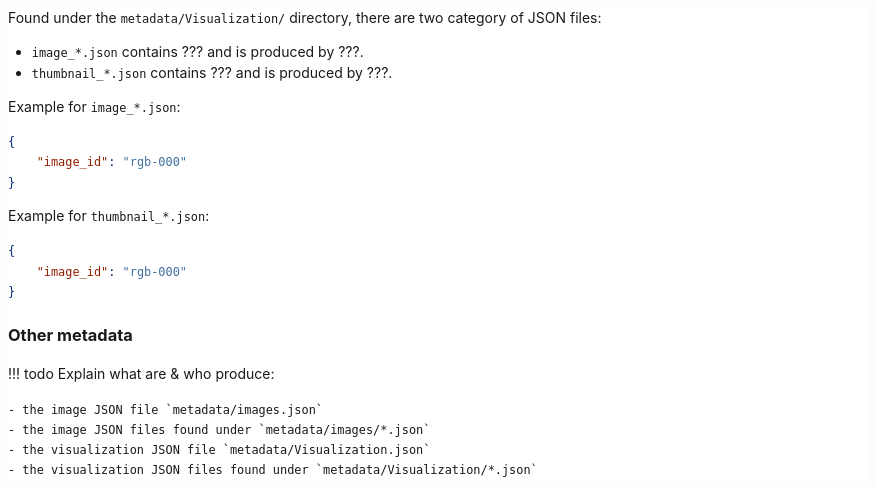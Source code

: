 Found under the `metadata/Visualization/` directory, there are two category of JSON files:
 
 - `image_*.json` contains  ??? and is produced by ???.
 - `thumbnail_*.json` contains  ??? and is produced by ???.

Example for `image_*.json`:
```json
{
    "image_id": "rgb-000"
}
```

Example for `thumbnail_*.json`:
```json
{
    "image_id": "rgb-000"
}
```


### Other metadata

!!! todo
    Explain what are & who produce:
    
    - the image JSON file `metadata/images.json`
    - the image JSON files found under `metadata/images/*.json`
    - the visualization JSON file `metadata/Visualization.json`
    - the visualization JSON files found under `metadata/Visualization/*.json`


